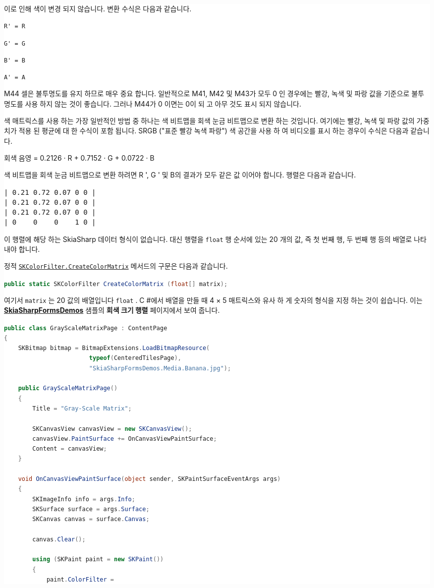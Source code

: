 이로 인해 색이 변경 되지 않습니다. 변환 수식은 다음과 같습니다.

`R' = R` 

`G' = G`

`B' = B`

`A' = A`

M44 셀은 불투명도를 유지 하므로 매우 중요 합니다. 일반적으로 M41, M42 및 M43가 모두 0 인 경우에는 빨강, 녹색 및 파랑 값을 기준으로 불투명도를 사용 하지 않는 것이 좋습니다. 그러나 M44가 0 이면는 0이 되 고 아무 것도 표시 되지 않습니다.

색 매트릭스를 사용 하는 가장 일반적인 방법 중 하나는 색 비트맵을 회색 눈금 비트맵으로 변환 하는 것입니다. 여기에는 빨강, 녹색 및 파랑 값의 가중치가 적용 된 평균에 대 한 수식이 포함 됩니다. SRGB ("표준 빨강 녹색 파랑") 색 공간을 사용 하 여 비디오를 표시 하는 경우이 수식은 다음과 같습니다.

회색 음영 = 0.2126 · R + 0.7152 · G + 0.0722 · B

색 비트맵을 회색 눈금 비트맵으로 변환 하려면 R ', G ' 및 B의 결과가 모두 같은 값 이어야 합니다. 행렬은 다음과 같습니다.

<pre>
| 0.21 0.72 0.07 0 0 |
| 0.21 0.72 0.07 0 0 |
| 0.21 0.72 0.07 0 0 |
| 0    0    0    1 0 |
</pre>

이 행렬에 해당 하는 SkiaSharp 데이터 형식이 없습니다. 대신 행렬을 `float` 행 순서에 있는 20 개의 값, 즉 첫 번째 행, 두 번째 행 등의 배열로 나타내야 합니다.

정적 [`SKColorFilter.CreateColorMatrix`](xref:SkiaSharp.SKColorFilter.CreateColorMatrix*) 메서드의 구문은 다음과 같습니다.

```csharp
public static SKColorFilter CreateColorMatrix (float[] matrix);
```

여기서 `matrix` 는 20 값의 배열입니다 `float` . C #에서 배열을 만들 때 4 × 5 매트릭스와 유사 하 게 숫자의 형식을 지정 하는 것이 쉽습니다. 이는 [**SkiaSharpFormsDemos**](https://docs.microsoft.com/samples/xamarin/xamarin-forms-samples/skiasharpforms-demos) 샘플의 **회색 크기 행렬** 페이지에서 보여 줍니다.

```csharp
public class GrayScaleMatrixPage : ContentPage
{
    SKBitmap bitmap = BitmapExtensions.LoadBitmapResource(
                        typeof(CenteredTilesPage),
                        "SkiaSharpFormsDemos.Media.Banana.jpg");

    public GrayScaleMatrixPage()
    {
        Title = "Gray-Scale Matrix";

        SKCanvasView canvasView = new SKCanvasView();
        canvasView.PaintSurface += OnCanvasViewPaintSurface;
        Content = canvasView;
    }

    void OnCanvasViewPaintSurface(object sender, SKPaintSurfaceEventArgs args)
    {
        SKImageInfo info = args.Info;
        SKSurface surface = args.Surface;
        SKCanvas canvas = surface.Canvas;

        canvas.Clear();

        using (SKPaint paint = new SKPaint())
        {
            paint.ColorFilter =
```